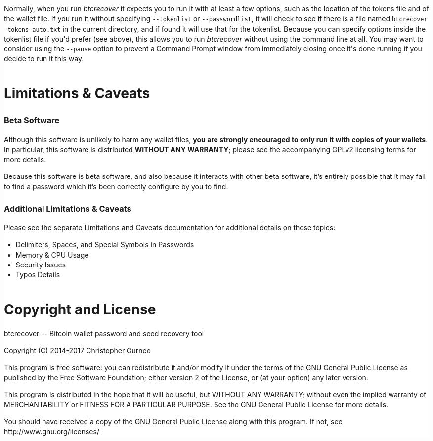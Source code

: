 Normally, when you run *btcrecover* it expects you to run it with at least a few options, such as the location of the tokens file and of the wallet file. If you run it without specifying `--tokenlist` or `--passwordlist`, it will check to see if there is a file named `btcrecover-tokens-auto.txt` in the current directory, and if found it will use that for the tokenlist. Because you can specify options inside the tokenlist file if you'd prefer (see above), this allows you to run *btcrecover* without using the command line at all. You may want to consider using the `--pause` option to prevent a Command Prompt window from immediately closing once it's done running if you decide to run it this way.


# Limitations & Caveats #

### Beta Software ###

Although this software is unlikely to harm any wallet files, **you are strongly encouraged to only run it with copies of your wallets**. In particular, this software is distributed **WITHOUT ANY WARRANTY**; please see the accompanying GPLv2 licensing terms for more details.

Because this software is beta software, and also because it interacts with other beta software, it’s entirely possible that it may fail to find a password which it’s been correctly configure by you to find.

### Additional Limitations & Caveats ###

Please see the separate [Limitations and Caveats](Limitations_and_Caveats.md) documentation for additional details on these topics:

 * Delimiters, Spaces, and Special Symbols in Passwords
 * Memory & CPU Usage
 * Security Issues
 * Typos Details


# Copyright and License #

btcrecover -- Bitcoin wallet password and seed recovery tool

Copyright (C) 2014-2017 Christopher Gurnee

This program is free software: you can redistribute it and/or modify it under the terms of the GNU General Public License as published by the Free Software Foundation; either version 2 of the License, or (at your option) any later version.

This program is distributed in the hope that it will be useful, but WITHOUT ANY WARRANTY; without even the implied warranty of MERCHANTABILITY or FITNESS FOR A PARTICULAR PURPOSE. See the GNU General Public License for more details.

You should have received a copy of the GNU General Public License along with this program.  If not, see http://www.gnu.org/licenses/
